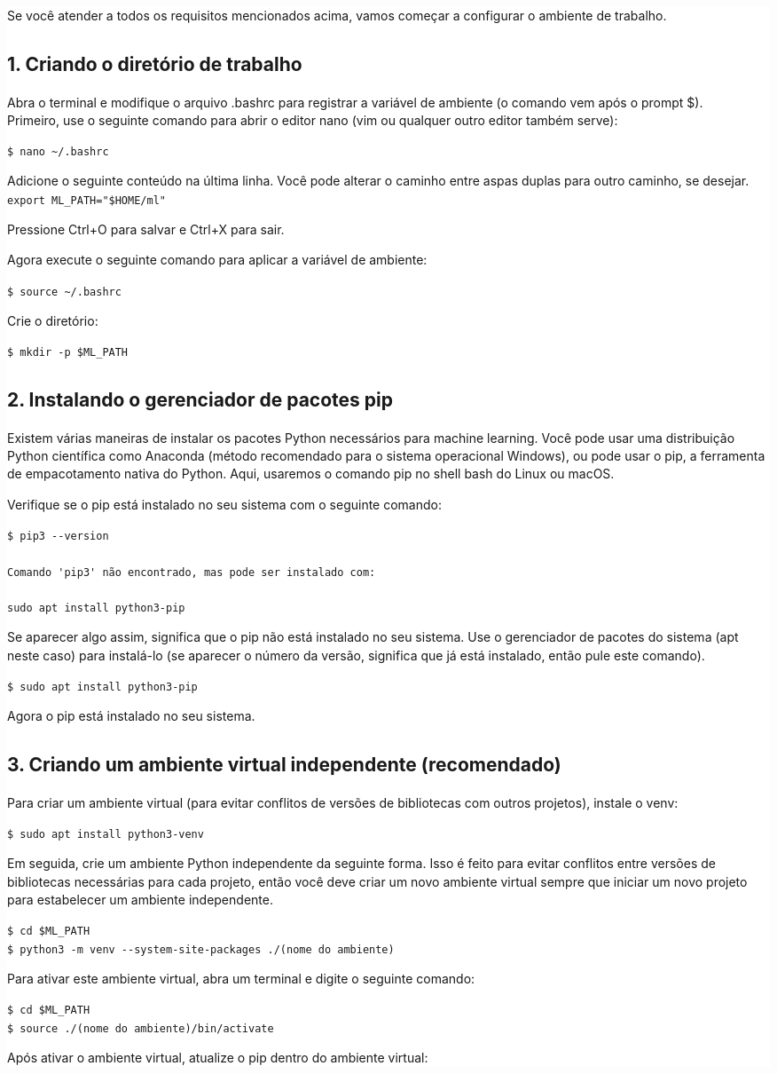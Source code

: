 Se você atender a todos os requisitos mencionados acima, vamos começar a configurar o ambiente de trabalho.

## 1. Criando o diretório de trabalho
Abra o terminal e modifique o arquivo .bashrc para registrar a variável de ambiente (o comando vem após o prompt $).  
Primeiro, use o seguinte comando para abrir o editor nano (vim ou qualquer outro editor também serve):
```
$ nano ~/.bashrc
```
Adicione o seguinte conteúdo na última linha. Você pode alterar o caminho entre aspas duplas para outro caminho, se desejar.  
```export ML_PATH="$HOME/ml"```

Pressione Ctrl+O para salvar e Ctrl+X para sair.

Agora execute o seguinte comando para aplicar a variável de ambiente:
```
$ source ~/.bashrc
```
Crie o diretório:
```
$ mkdir -p $ML_PATH
```

## 2. Instalando o gerenciador de pacotes pip
Existem várias maneiras de instalar os pacotes Python necessários para machine learning. Você pode usar uma distribuição Python científica como Anaconda (método recomendado para o sistema operacional Windows), ou pode usar o pip, a ferramenta de empacotamento nativa do Python. Aqui, usaremos o comando pip no shell bash do Linux ou macOS.

Verifique se o pip está instalado no seu sistema com o seguinte comando:
```
$ pip3 --version

Comando 'pip3' não encontrado, mas pode ser instalado com:

sudo apt install python3-pip

```
Se aparecer algo assim, significa que o pip não está instalado no seu sistema. Use o gerenciador de pacotes do sistema (apt neste caso) para instalá-lo (se aparecer o número da versão, significa que já está instalado, então pule este comando).
```
$ sudo apt install python3-pip
```
Agora o pip está instalado no seu sistema.

## 3. Criando um ambiente virtual independente (recomendado)
Para criar um ambiente virtual (para evitar conflitos de versões de bibliotecas com outros projetos), instale o venv:
```
$ sudo apt install python3-venv
```
Em seguida, crie um ambiente Python independente da seguinte forma. Isso é feito para evitar conflitos entre versões de bibliotecas necessárias para cada projeto, então você deve criar um novo ambiente virtual sempre que iniciar um novo projeto para estabelecer um ambiente independente.
```
$ cd $ML_PATH
$ python3 -m venv --system-site-packages ./(nome do ambiente)
```
Para ativar este ambiente virtual, abra um terminal e digite o seguinte comando:
```
$ cd $ML_PATH
$ source ./(nome do ambiente)/bin/activate
```
Após ativar o ambiente virtual, atualize o pip dentro do ambiente virtual:
```